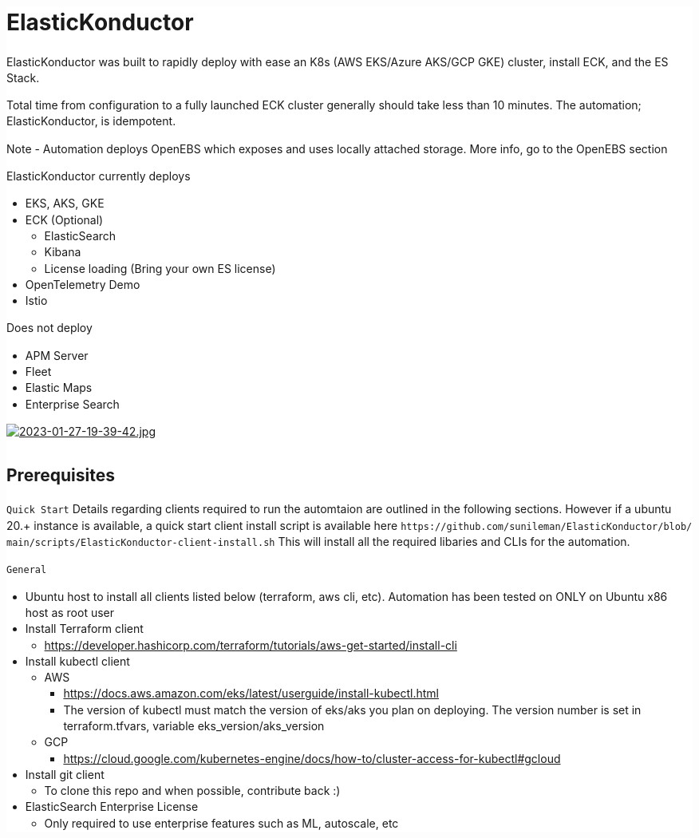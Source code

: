 
# ElasticKonductor

ElasticKonductor was built to rapidly deploy with ease an K8s (AWS EKS/Azure AKS/GCP GKE) cluster, install ECK, and the ES Stack.   

Total time from configuration to a fully launched ECK cluster generally should take less than 10 minutes.  The automation; ElasticKonductor,  is idempotent.

Note - Automation deploys OpenEBS which exposes and uses locally attached storage. More info, go to the OpenEBS section

ElasticKonductor currently deploys
* EKS, AKS, GKE
* ECK (Optional)
    * ElasticSearch 
    * Kibana
    * License loading (Bring your own ES license)
* OpenTelemetry Demo
* Istio

Does not deploy
* APM Server
* Fleet
* Elastic Maps
* Enterprise Search

[![2023-01-27-19-39-42.jpg](https://i.postimg.cc/wBxBn6C7/2023-01-27-19-39-42.jpg)](https://postimg.cc/WdKjkPbv)




## Prerequisites


`Quick Start`
Details regarding clients required to run the automtaion are outlined in the following sections.  However if a ubuntu 20.+ instance is available, a quick start client install script is available here 
`https://github.com/sunileman/ElasticKonductor/blob/main/scripts/ElasticKonductor-client-install.sh`
This will install all the required libaries and CLIs for the automation. 


`General`
* Ubuntu host to install all clients listed below (terraform, aws cli, etc).  Automation has been tested on ONLY on Ubuntu x86 host as root user
* Install Terraform client
    * https://developer.hashicorp.com/terraform/tutorials/aws-get-started/install-cli
* Install kubectl client
    * AWS
        * https://docs.aws.amazon.com/eks/latest/userguide/install-kubectl.html
        * The version of kubectl must match the version of eks/aks you plan on deploying.  The version number is set in terraform.tfvars, variable eks_version/aks_version
    * GCP
        * https://cloud.google.com/kubernetes-engine/docs/how-to/cluster-access-for-kubectl#gcloud
* Install git client
    * To clone this repo and when possible, contribute back :)
* ElasticSearch Enterprise License
    * Only required to use enterprise features such as ML, autoscale, etc
